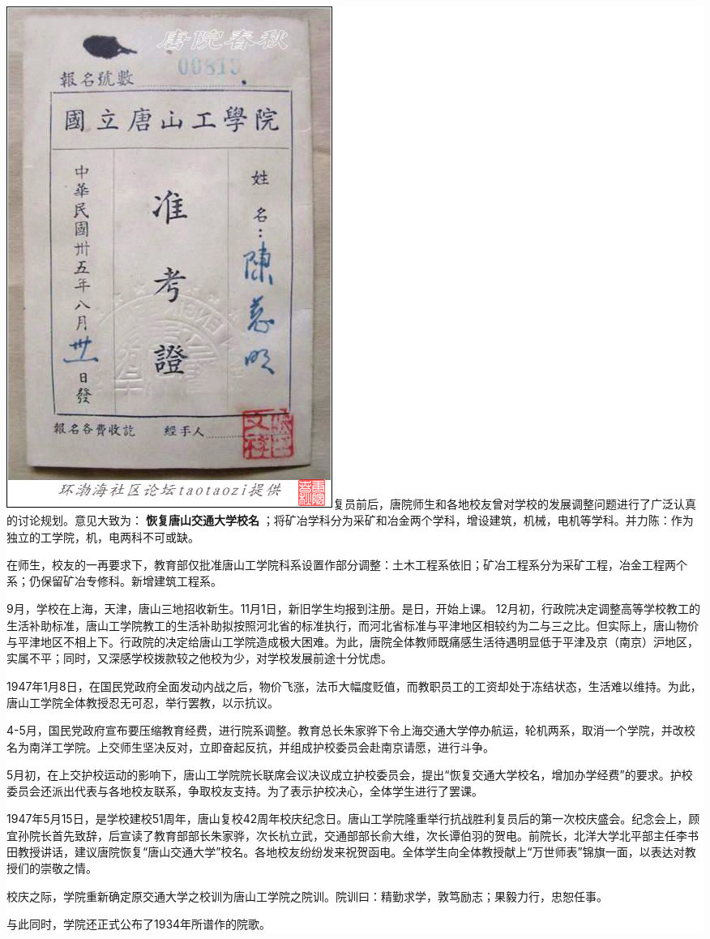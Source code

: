 ![](/pic/img842.ph.126.net_aGFjGkHEhx0fSnQZCHn5RA==_874261277665078459.jpg)复员前后，唐院师生和各地校友曾对学校的发展调整问题进行了广泛认真的讨论规划。意见大致为：
**恢复唐山交通大学校名** ；将矿冶学科分为采矿和冶金两个学科，增设建筑，机械，电机等学科。并力陈：作为独立的工学院，机，电两科不可或缺。

在师生，校友的一再要求下，教育部仅批准唐山工学院科系设置作部分调整：土木工程系依旧；矿冶工程系分为采矿工程，冶金工程两个系；仍保留矿冶专修科。新增建筑工程系。

9月，学校在上海，天津，唐山三地招收新生。11月1日，新旧学生均报到注册。是日，开始上课。
12月初，行政院决定调整高等学校教工的生活补助标准，唐山工学院教工的生活补助拟按照河北省的标准执行，而河北省标准与平津地区相较约为二与三之比。但实际上，唐山物价与平津地区不相上下。行政院的决定给唐山工学院造成极大困难。为此，唐院全体教师既痛感生活待遇明显低于平津及京（南京）沪地区，实属不平；同时，又深感学校拨款较之他校为少，对学校发展前途十分忧虑。

1947年1月8日，在国民党政府全面发动内战之后，物价飞涨，法币大幅度贬值，而教职员工的工资却处于冻结状态，生活难以维持。为此，唐山工学院全体教授忍无可忍，举行罢教，以示抗议。

4-5月，国民党政府宣布要压缩教育经费，进行院系调整。教育总长朱家骅下令上海交通大学停办航运，轮机两系，取消一个学院，并改校名为南洋工学院。上交师生坚决反对，立即奋起反抗，并组成护校委员会赴南京请愿，进行斗争。

5月初，在上交护校运动的影响下，唐山工学院院长联席会议决议成立护校委员会，提出“恢复交通大学校名，增加办学经费”的要求。护校委员会还派出代表与各地校友联系，争取校友支持。为了表示护校决心，全体学生进行了罢课。

1947年5月15日，是学校建校51周年，唐山复校42周年校庆纪念日。唐山工学院隆重举行抗战胜利复员后的第一次校庆盛会。纪念会上，顾宜孙院长首先致辞，后宣读了教育部部长朱家骅，次长杭立武，交通部部长俞大维，次长谭伯羽的贺电。前院长，北洋大学北平部主任李书田教授讲话，建议唐院恢复“唐山交通大学”校名。各地校友纷纷发来祝贺函电。全体学生向全体教授献上“万世师表”锦旗一面，以表达对教授们的崇敬之情。

校庆之际，学院重新确定原交通大学之校训为唐山工学院之院训。院训曰：精勤求学，敦笃励志；果毅力行，忠恕任事。

与此同时，学院还正式公布了1934年所谱作的院歌。
